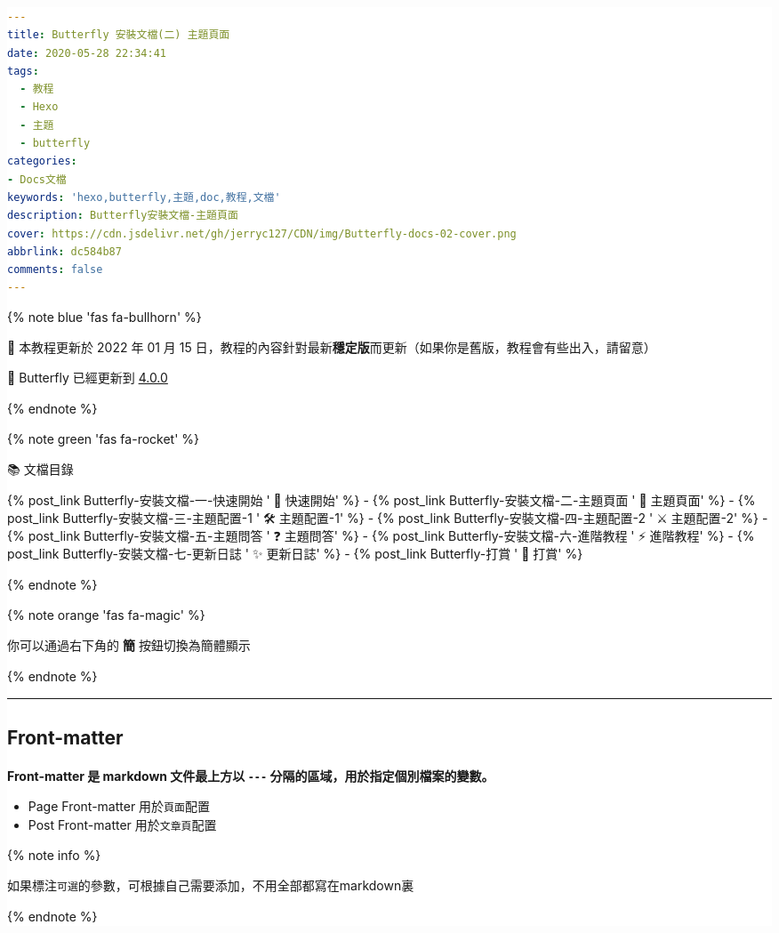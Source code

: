 ```yaml
---
title: Butterfly 安裝文檔(二) 主題頁面
date: 2020-05-28 22:34:41
tags:
  - 教程
  - Hexo
  - 主題
  - butterfly
categories: 
- Docs文檔
keywords: 'hexo,butterfly,主題,doc,教程,文檔'
description: Butterfly安裝文檔-主題頁面
cover: https://cdn.jsdelivr.net/gh/jerryc127/CDN/img/Butterfly-docs-02-cover.png
abbrlink: dc584b87
comments: false
---
```


{% note blue 'fas fa-bullhorn' %}

 📖  本教程更新於 2022 年 01 月 15 日，教程的內容針對最新**穩定版**而更新（如果你是舊版，教程會有些出入，請留意）

 🦋  Butterfly 已經更新到 [4.0.0](https://github.com/jerryc127/hexo-theme-butterfly/releases/tag/4.0.0)

{% endnote %}

{% note green 'fas fa-rocket' %}

 📚  文檔目錄

{% post_link Butterfly-安裝文檔-一-快速開始 ' 🚀 快速開始' %} - {% post_link Butterfly-安裝文檔-二-主題頁面 ' 📑 主題頁面' %} - {% post_link Butterfly-安裝文檔-三-主題配置-1 ' 🛠 主題配置-1' %} - {% post_link Butterfly-安裝文檔-四-主題配置-2 ' ⚔️ 主題配置-2' %} - {% post_link Butterfly-安裝文檔-五-主題問答 ' ❓ 主題問答' %} - {% post_link Butterfly-安裝文檔-六-進階教程 ' ⚡️ 進階教程' %} - {% post_link Butterfly-安裝文檔-七-更新日誌 ' ✨ 更新日誌' %} - {% post_link Butterfly-打賞 ' 🤞 打賞' %}

{% endnote %}

{% note orange 'fas fa-magic' %}

你可以通過右下角的 **簡** 按鈕切換為簡體顯示 

{% endnote %}

***

## Front-matter

**Front-matter 是 markdown 文件最上方以 `---` 分隔的區域，用於指定個別檔案的變數。**

- Page Front-matter 用於`頁面`配置
- Post Front-matter 用於`文章頁`配置

{% note info %}

如果標注`可選`的參數，可根據自己需要添加，不用全部都寫在markdown裏

{% endnote %}
